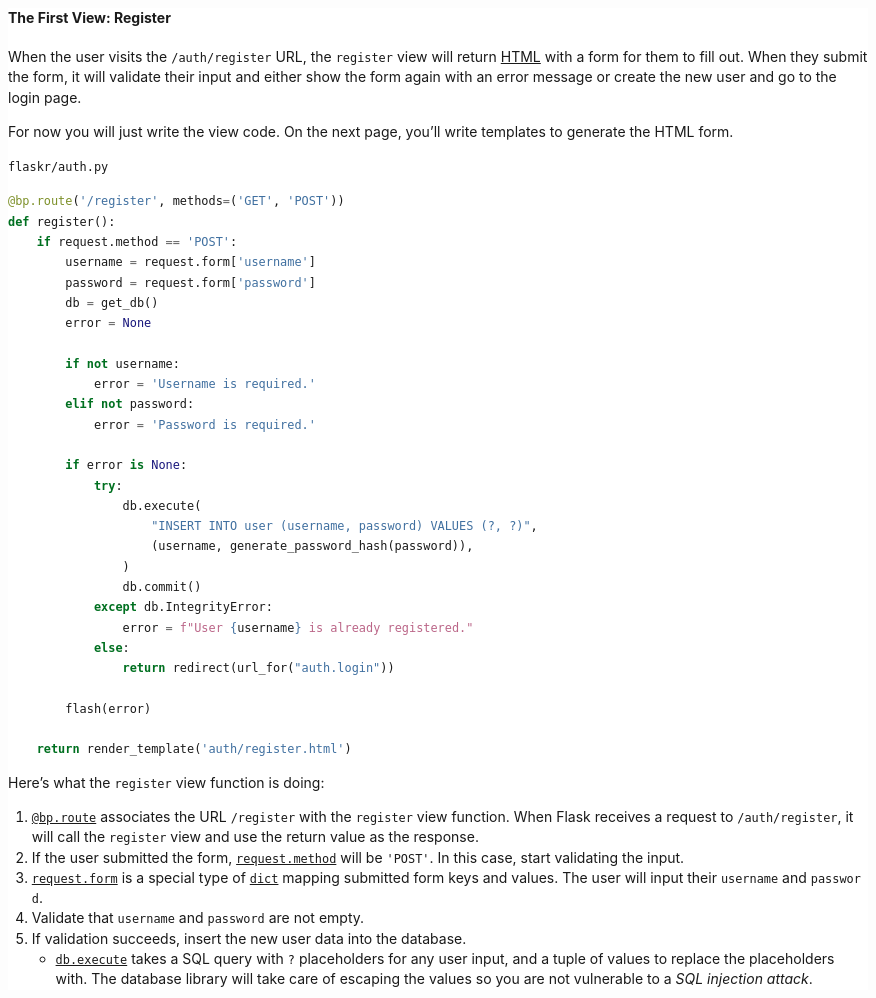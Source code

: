#### The First View: Register

When the user visits the `/auth/register` URL, the `register` view will return [HTML](https://developer.mozilla.org/docs/Web/HTML) with a form for them to fill out. When they submit the form, it will validate their input and either show the form again with an error message or create the new user and go to the login page.

For now you will just write the view code. On the next page, you’ll write templates to generate the HTML form.

`flaskr/auth.py`[](https://flask.palletsprojects.com/en/3.0.x/tutorial/views/#id3 "Link to this code")

```python
@bp.route('/register', methods=('GET', 'POST'))
def register():
    if request.method == 'POST':
        username = request.form['username']
        password = request.form['password']
        db = get_db()
        error = None

        if not username:
            error = 'Username is required.'
        elif not password:
            error = 'Password is required.'

        if error is None:
            try:
                db.execute(
                    "INSERT INTO user (username, password) VALUES (?, ?)",
                    (username, generate_password_hash(password)),
                )
                db.commit()
            except db.IntegrityError:
                error = f"User {username} is already registered."
            else:
                return redirect(url_for("auth.login"))

        flash(error)

    return render_template('auth/register.html')
```

Here’s what the `register` view function is doing:

1. [`@bp.route`](https://flask.palletsprojects.com/en/3.0.x/api/#flask.Blueprint.route "flask.Blueprint.route") associates the URL `/register` with the `register` view function. When Flask receives a request to `/auth/register`, it will call the `register` view and use the return value as the response.
2. If the user submitted the form, [`request.method`](https://flask.palletsprojects.com/en/3.0.x/api/#flask.Request.method "flask.Request.method") will be `'POST'`. In this case, start validating the input.
3. [`request.form`](https://flask.palletsprojects.com/en/3.0.x/api/#flask.Request.form "flask.Request.form") is a special type of [`dict`](https://docs.python.org/3/library/stdtypes.html#dict "(in Python v3.12)") mapping submitted form keys and values. The user will input their `username` and `password`.
4. Validate that `username` and `password` are not empty.
5. If validation succeeds, insert the new user data into the database.
    - [`db.execute`](https://docs.python.org/3/library/sqlite3.html#sqlite3.Connection.execute "(in Python v3.12)") takes a SQL query with `?` placeholders for any user input, and a tuple of values to replace the placeholders with. The database library will take care of escaping the values so you are not vulnerable to a _SQL injection attack_.